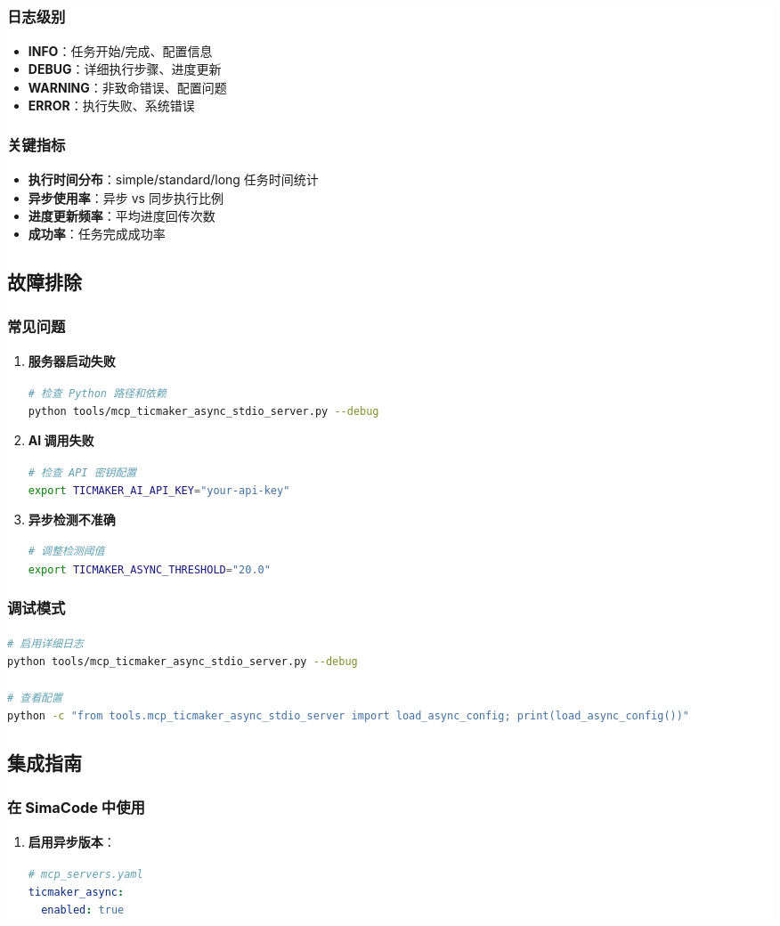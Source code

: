 ### 日志级别

- **INFO**：任务开始/完成、配置信息
- **DEBUG**：详细执行步骤、进度更新
- **WARNING**：非致命错误、配置问题
- **ERROR**：执行失败、系统错误

### 关键指标

- **执行时间分布**：simple/standard/long 任务时间统计
- **异步使用率**：异步 vs 同步执行比例
- **进度更新频率**：平均进度回传次数
- **成功率**：任务完成成功率

## 故障排除

### 常见问题

1. **服务器启动失败**
   ```bash
   # 检查 Python 路径和依赖
   python tools/mcp_ticmaker_async_stdio_server.py --debug
   ```

2. **AI 调用失败**
   ```bash
   # 检查 API 密钥配置
   export TICMAKER_AI_API_KEY="your-api-key"
   ```

3. **异步检测不准确**
   ```bash
   # 调整检测阈值
   export TICMAKER_ASYNC_THRESHOLD="20.0"
   ```

### 调试模式

```bash
# 启用详细日志
python tools/mcp_ticmaker_async_stdio_server.py --debug

# 查看配置
python -c "from tools.mcp_ticmaker_async_stdio_server import load_async_config; print(load_async_config())"
```

## 集成指南

### 在 SimaCode 中使用

1. **启用异步版本**：
   ```yaml
   # mcp_servers.yaml
   ticmaker_async:
     enabled: true
   ```
